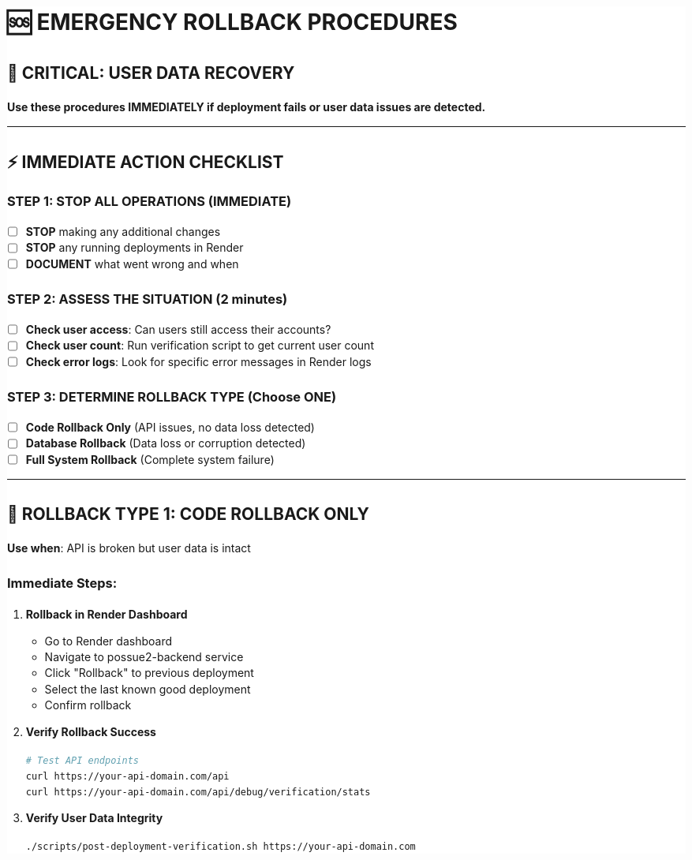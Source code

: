 # 🆘 EMERGENCY ROLLBACK PROCEDURES

## 🚨 CRITICAL: USER DATA RECOVERY

**Use these procedures IMMEDIATELY if deployment fails or user data issues are detected.**

---

## ⚡ IMMEDIATE ACTION CHECKLIST

### STEP 1: STOP ALL OPERATIONS (IMMEDIATE)
- [ ] **STOP** making any additional changes
- [ ] **STOP** any running deployments in Render
- [ ] **DOCUMENT** what went wrong and when

### STEP 2: ASSESS THE SITUATION (2 minutes)
- [ ] **Check user access**: Can users still access their accounts?
- [ ] **Check user count**: Run verification script to get current user count
- [ ] **Check error logs**: Look for specific error messages in Render logs

### STEP 3: DETERMINE ROLLBACK TYPE (Choose ONE)
- [ ] **Code Rollback Only** (API issues, no data loss detected)
- [ ] **Database Rollback** (Data loss or corruption detected) 
- [ ] **Full System Rollback** (Complete system failure)

---

## 🔄 ROLLBACK TYPE 1: CODE ROLLBACK ONLY

**Use when**: API is broken but user data is intact

### Immediate Steps:
1. **Rollback in Render Dashboard**
   - Go to Render dashboard
   - Navigate to possue2-backend service
   - Click "Rollback" to previous deployment
   - Select the last known good deployment
   - Confirm rollback

2. **Verify Rollback Success**
   ```bash
   # Test API endpoints
   curl https://your-api-domain.com/api
   curl https://your-api-domain.com/api/debug/verification/stats
   ```

3. **Verify User Data Integrity**
   ```bash
   ./scripts/post-deployment-verification.sh https://your-api-domain.com
   ```
